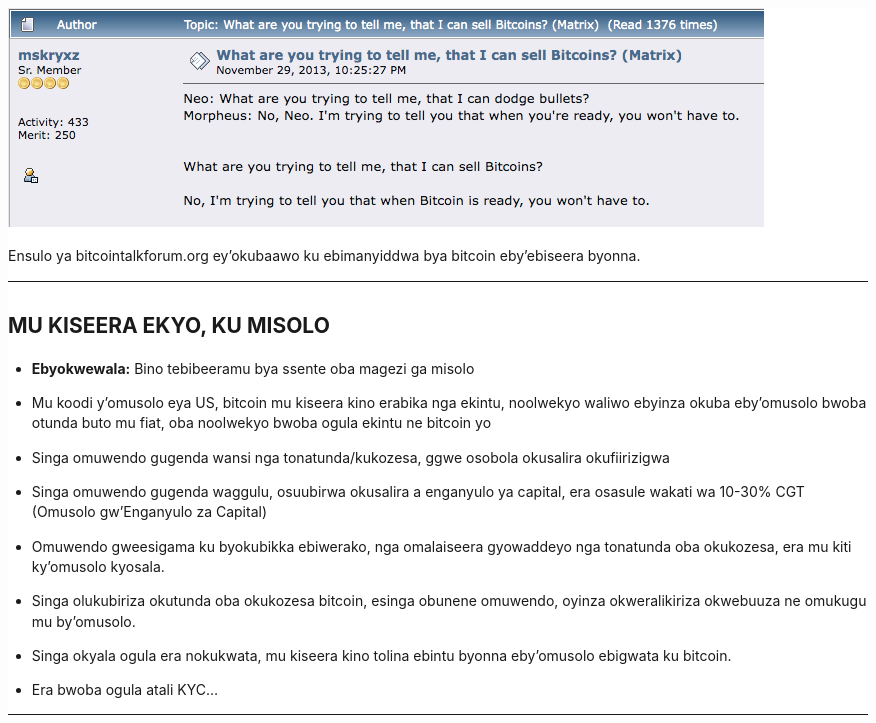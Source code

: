 ![Author](figure-27-Author.png)

Ensulo ya bitcointalkforum.org ey’okubaawo ku
ebimanyiddwa bya bitcoin eby’ebiseera byonna.

---

## MU KISEERA EKYO, KU MISOLO
* **Ebyokwewala:** Bino tebibeeramu bya ssente oba magezi ga misolo

* Mu koodi y’omusolo eya US, bitcoin mu kiseera kino erabika nga ekintu, noolwekyo waliwo ebyinza okuba eby’omusolo bwoba
otunda buto mu fiat, oba noolwekyo bwoba ogula ekintu ne
bitcoin yo
* Singa omuwendo gugenda wansi nga tonatunda/kukozesa, ggwe
osobola okusalira okufiirizigwa
* Singa omuwendo gugenda waggulu, osuubirwa okusalira a
enganyulo ya capital, era osasule wakati wa 10-30% CGT (Omusolo gw’Enganyulo za Capital)
* Omuwendo gweesigama ku byokubikka ebiwerako, nga
omalaiseera gyowaddeyo nga tonatunda oba okukozesa, era
mu kiti ky’omusolo kyosala.
* Singa olukubiriza okutunda oba okukozesa bitcoin, esinga obunene
omuwendo, oyinza okweralikiriza okwebuuza ne
omukugu mu by’omusolo.
* Singa okyala ogula era nokukwata, mu kiseera kino tolina
ebintu byonna eby’omusolo ebigwata ku bitcoin.
* Era bwoba ogula atali KYC…

---
